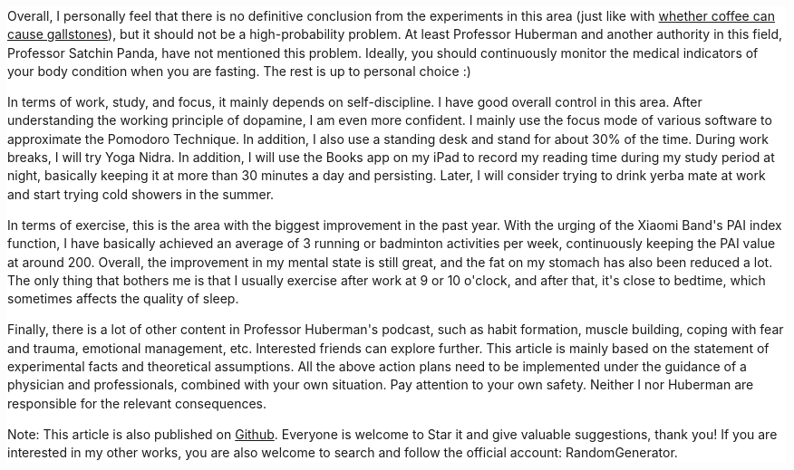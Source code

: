 Overall, I personally feel that there is no definitive conclusion from the experiments in this area (just like with [whether coffee can cause gallstones](https://www.coffeeandhealth.org/factsheet/gallstones-factsheet)), but it should not be a high-probability problem. At least Professor Huberman and another authority in this field, Professor Satchin Panda, have not mentioned this problem. Ideally, you should continuously monitor the medical indicators of your body condition when you are fasting. The rest is up to personal choice :)

In terms of work, study, and focus, it mainly depends on self-discipline. I have good overall control in this area. After understanding the working principle of dopamine, I am even more confident. I mainly use the focus mode of various software to approximate the Pomodoro Technique. In addition, I also use a standing desk and stand for about 30% of the time. During work breaks, I will try Yoga Nidra. In addition, I will use the Books app on my iPad to record my reading time during my study period at night, basically keeping it at more than 30 minutes a day and persisting. Later, I will consider trying to drink yerba mate at work and start trying cold showers in the summer.

In terms of exercise, this is the area with the biggest improvement in the past year. With the urging of the Xiaomi Band's PAI index function, I have basically achieved an average of 3 running or badminton activities per week, continuously keeping the PAI value at around 200. Overall, the improvement in my mental state is still great, and the fat on my stomach has also been reduced a lot. The only thing that bothers me is that I usually exercise after work at 9 or 10 o'clock, and after that, it's close to bedtime, which sometimes affects the quality of sleep.

Finally, there is a lot of other content in Professor Huberman's podcast, such as habit formation, muscle building, coping with fear and trauma, emotional management, etc. Interested friends can explore further. This article is mainly based on the statement of experimental facts and theoretical assumptions. All the above action plans need to be implemented under the guidance of a physician and professionals, combined with your own situation. Pay attention to your own safety. Neither I nor Huberman are responsible for the relevant consequences.

Note: This article is also published on [Github](https://github.com/zijie0/HumanSystemOptimization). Everyone is welcome to Star it and give valuable suggestions, thank you! If you are interested in my other works, you are also welcome to search and follow the official account: RandomGenerator.
